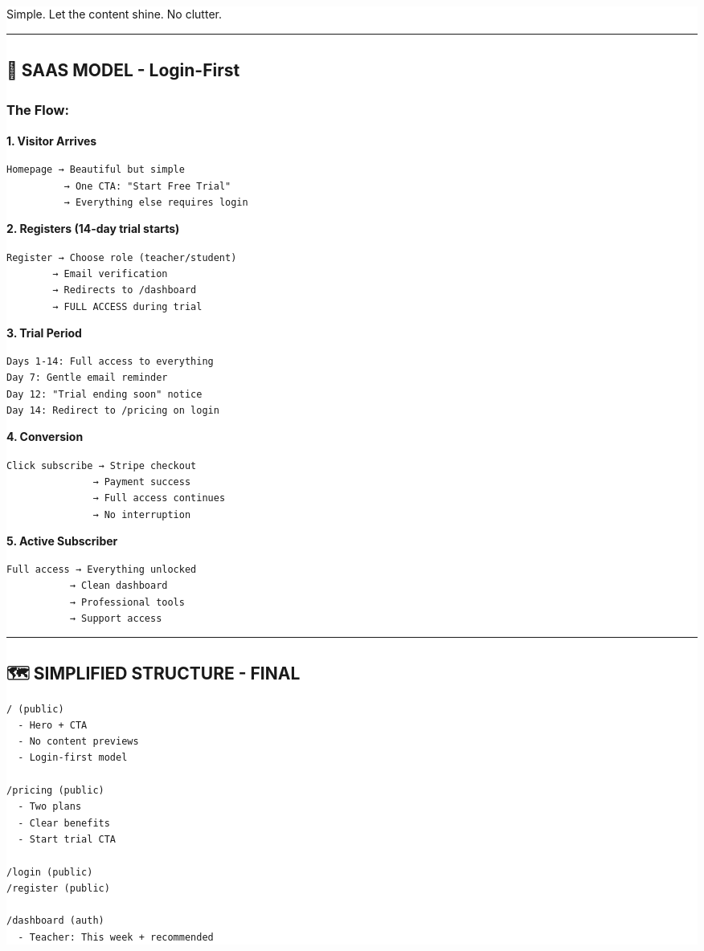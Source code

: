 Simple. Let the content shine. No clutter.

---

## 🔐 **SAAS MODEL - Login-First**

### **The Flow:**

**1. Visitor Arrives**
```
Homepage → Beautiful but simple
          → One CTA: "Start Free Trial"
          → Everything else requires login
```

**2. Registers (14-day trial starts)**
```
Register → Choose role (teacher/student)
        → Email verification
        → Redirects to /dashboard
        → FULL ACCESS during trial
```

**3. Trial Period**
```
Days 1-14: Full access to everything
Day 7: Gentle email reminder
Day 12: "Trial ending soon" notice
Day 14: Redirect to /pricing on login
```

**4. Conversion**
```
Click subscribe → Stripe checkout
               → Payment success
               → Full access continues
               → No interruption
```

**5. Active Subscriber**
```
Full access → Everything unlocked
           → Clean dashboard
           → Professional tools
           → Support access
```

---

## 🗺️ **SIMPLIFIED STRUCTURE - FINAL**

```
/ (public)
  - Hero + CTA
  - No content previews
  - Login-first model

/pricing (public)
  - Two plans
  - Clear benefits
  - Start trial CTA

/login (public)
/register (public)

/dashboard (auth)
  - Teacher: This week + recommended
```